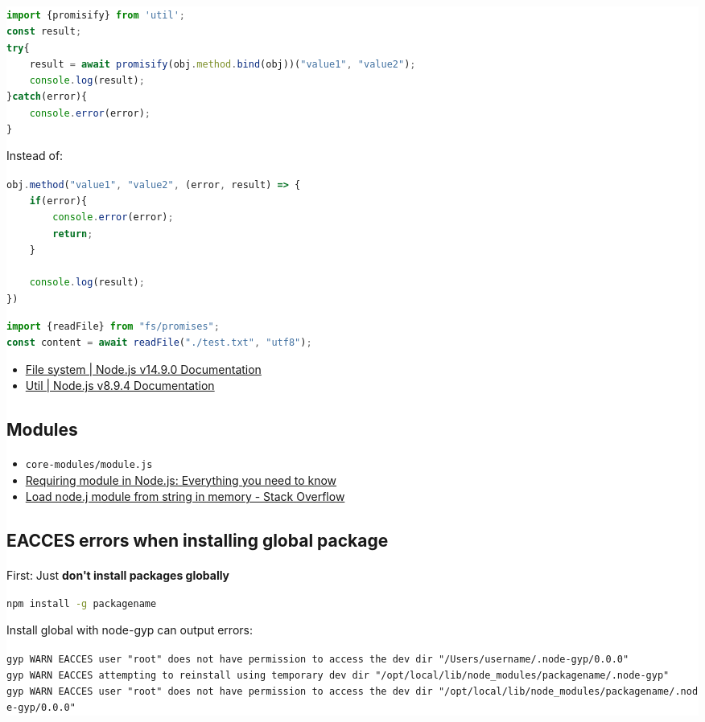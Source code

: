 ```js
import {promisify} from 'util';
const result;
try{
	result = await promisify(obj.method.bind(obj))("value1", "value2");
	console.log(result);
}catch(error){
	console.error(error);
}
```

Instead of:

```js
obj.method("value1", "value2", (error, result) => {
	if(error){
		console.error(error);
		return;
	}

	console.log(result);
})
```

```js
import {readFile} from "fs/promises";
const content = await readFile("./test.txt", "utf8");
```

- [File system | Node.js v14.9.0 Documentation](https://nodejs.org/docs/latest/api/fs.html#fs_fs_promises_api)
- [Util | Node.js v8.9.4 Documentation](https://nodejs.org/docs/latest/api/util.html#util_util_promisify_original)

## Modules

- `core-modules/module.js`
- [Requiring module in Node.js: Everything you need to know](https://medium.freecodecamp.org/requiring-modules-in-node-js-everything-you-need-to-know-e7fbd119be8)
- [Load node.j module from string in memory - Stack Overflow](https://stackoverflow.com/questions/17581830/load-node-js-module-from-string-in-memory)

## EACCES errors when installing global package

First: Just **don't install packages globally**

```sh
npm install -g packagename
```

Install global with node-gyp can output errors:

```
gyp WARN EACCES user "root" does not have permission to access the dev dir "/Users/username/.node-gyp/0.0.0"
gyp WARN EACCES attempting to reinstall using temporary dev dir "/opt/local/lib/node_modules/packagename/.node-gyp"
gyp WARN EACCES user "root" does not have permission to access the dev dir "/opt/local/lib/node_modules/packagename/.node-gyp/0.0.0"
```
